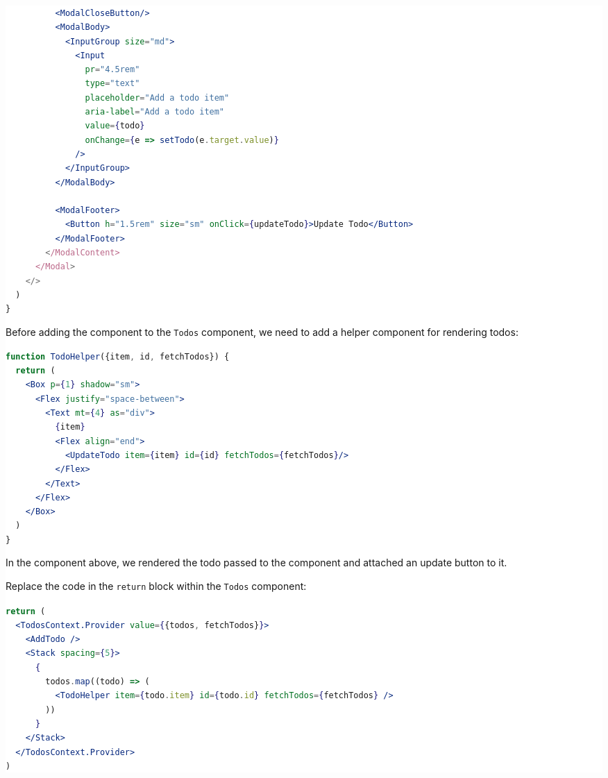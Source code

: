 ```jsx
          <ModalCloseButton/>
          <ModalBody>
            <InputGroup size="md">
              <Input
                pr="4.5rem"
                type="text"
                placeholder="Add a todo item"
                aria-label="Add a todo item"
                value={todo}
                onChange={e => setTodo(e.target.value)}
              />
            </InputGroup>
          </ModalBody>

          <ModalFooter>
            <Button h="1.5rem" size="sm" onClick={updateTodo}>Update Todo</Button>
          </ModalFooter>
        </ModalContent>
      </Modal>
    </>
  )
}
```

Before adding the component to the `Todos` component, we need to add a helper component for rendering todos:

```jsx
function TodoHelper({item, id, fetchTodos}) {
  return (
    <Box p={1} shadow="sm">
      <Flex justify="space-between">
        <Text mt={4} as="div">
          {item}
          <Flex align="end">
            <UpdateTodo item={item} id={id} fetchTodos={fetchTodos}/>
          </Flex>
        </Text>
      </Flex>
    </Box>
  )
}
```

In the component above, we rendered the todo passed to the component and attached an update button to it.

Replace the code in the `return` block within the `Todos` component:

```jsx
return (
  <TodosContext.Provider value={{todos, fetchTodos}}>
    <AddTodo />
    <Stack spacing={5}>
      {
        todos.map((todo) => (
          <TodoHelper item={todo.item} id={todo.id} fetchTodos={fetchTodos} />
        ))
      }
    </Stack>
  </TodosContext.Provider>
)
```
